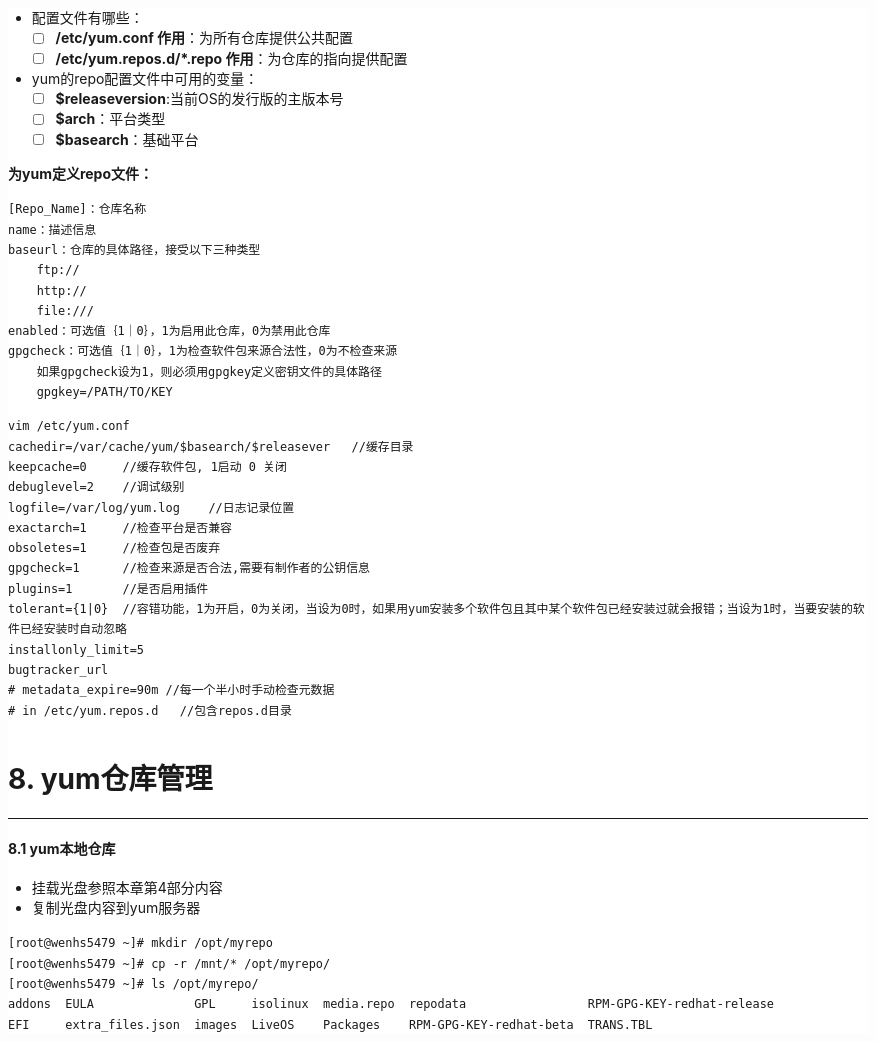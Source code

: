 
 - 配置文件有哪些：
	 - [ ] **/etc/yum.conf 作用**：为所有仓库提供公共配置
	 - [ ] **/etc/yum.repos.d/*.repo 作用**：为仓库的指向提供配置
 - yum的repo配置文件中可用的变量：
	 - [ ] **$releaseversion**:当前OS的发行版的主版本号
	 - [ ] **$arch**：平台类型
	 - [ ] **$basearch**：基础平台

**为yum定义repo文件：**

```
[Repo_Name]：仓库名称
name：描述信息
baseurl：仓库的具体路径，接受以下三种类型
    ftp://
    http://
    file:///
enabled：可选值｛1｜0｝，1为启用此仓库，0为禁用此仓库
gpgcheck：可选值｛1｜0｝，1为检查软件包来源合法性，0为不检查来源
    如果gpgcheck设为1，则必须用gpgkey定义密钥文件的具体路径
    gpgkey=/PATH/TO/KEY
```

```
vim /etc/yum.conf
cachedir=/var/cache/yum/$basearch/$releasever   //缓存目录
keepcache=0     //缓存软件包, 1启动 0 关闭
debuglevel=2    //调试级别
logfile=/var/log/yum.log    //日志记录位置
exactarch=1     //检查平台是否兼容
obsoletes=1     //检查包是否废弃
gpgcheck=1      //检查来源是否合法,需要有制作者的公钥信息
plugins=1       //是否启用插件
tolerant={1|0}  //容错功能，1为开启，0为关闭，当设为0时，如果用yum安装多个软件包且其中某个软件包已经安装过就会报错；当设为1时，当要安装的软件已经安装时自动忽略
installonly_limit=5
bugtracker_url
# metadata_expire=90m //每一个半小时手动检查元数据
# in /etc/yum.repos.d   //包含repos.d目录 
```

# 8. yum仓库管理

---

#### 8.1 yum本地仓库

 - 挂载光盘参照本章第4部分内容
 - 复制光盘内容到yum服务器

```
[root@wenhs5479 ~]# mkdir /opt/myrepo
[root@wenhs5479 ~]# cp -r /mnt/* /opt/myrepo/
[root@wenhs5479 ~]# ls /opt/myrepo/
addons  EULA              GPL     isolinux  media.repo  repodata                 RPM-GPG-KEY-redhat-release
EFI     extra_files.json  images  LiveOS    Packages    RPM-GPG-KEY-redhat-beta  TRANS.TBL
```
